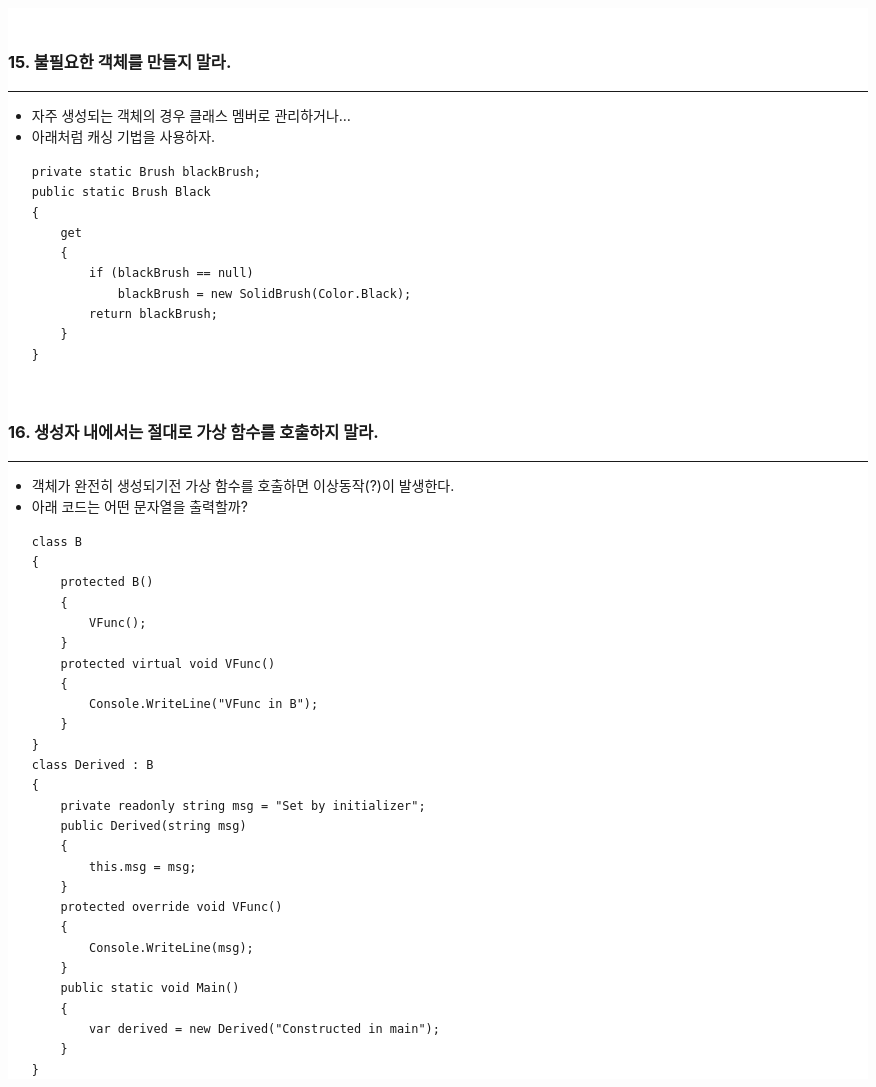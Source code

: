 
　

### 15. 불필요한 객체를 만들지 말라.
---
- 자주 생성되는 객체의 경우 클래스 멤버로 관리하거나…
- 아래처럼 캐싱 기법을 사용하자.
    ```
    private static Brush blackBrush;
    public static Brush Black
    {
        get
        {
            if (blackBrush == null)
                blackBrush = new SolidBrush(Color.Black);
            return blackBrush;
        }
    }
    ```


　

### 16. 생성자 내에서는 절대로 가상 함수를 호출하지 말라.
---
- 객체가 완전히 생성되기전 가상 함수를 호출하면 이상동작(?)이 발생한다.
- 아래 코드는 어떤 문자열을 출력할까?
    ```
    class B
    {
        protected B()
        {
            VFunc();
        }
        protected virtual void VFunc()
        {
            Console.WriteLine("VFunc in B");
        }
    }
    class Derived : B
    {
        private readonly string msg = "Set by initializer";
        public Derived(string msg)
        {
            this.msg = msg;
        }
        protected override void VFunc()
        {
            Console.WriteLine(msg);
        }
        public static void Main()
        {
            var derived = new Derived("Constructed in main");
        }
    }
    ```
